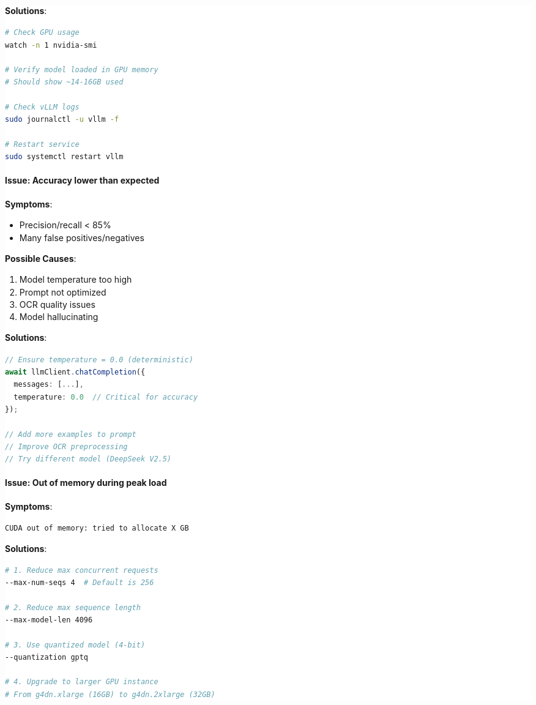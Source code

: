 **Solutions**:
```bash
# Check GPU usage
watch -n 1 nvidia-smi

# Verify model loaded in GPU memory
# Should show ~14-16GB used

# Check vLLM logs
sudo journalctl -u vllm -f

# Restart service
sudo systemctl restart vllm
```

#### Issue: Accuracy lower than expected

**Symptoms**:
- Precision/recall < 85%
- Many false positives/negatives

**Possible Causes**:
1. Model temperature too high
2. Prompt not optimized
3. OCR quality issues
4. Model hallucinating

**Solutions**:
```typescript
// Ensure temperature = 0.0 (deterministic)
await llmClient.chatCompletion({
  messages: [...],
  temperature: 0.0  // Critical for accuracy
});

// Add more examples to prompt
// Improve OCR preprocessing
// Try different model (DeepSeek V2.5)
```

#### Issue: Out of memory during peak load

**Symptoms**:
```
CUDA out of memory: tried to allocate X GB
```

**Solutions**:
```bash
# 1. Reduce max concurrent requests
--max-num-seqs 4  # Default is 256

# 2. Reduce max sequence length
--max-model-len 4096

# 3. Use quantized model (4-bit)
--quantization gptq

# 4. Upgrade to larger GPU instance
# From g4dn.xlarge (16GB) to g4dn.2xlarge (32GB)
```
